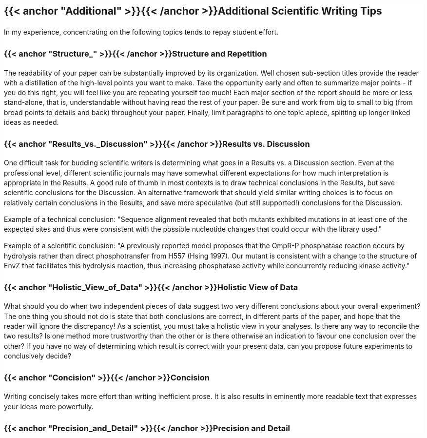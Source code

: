 {{< anchor "Additional" >}}{{< /anchor >}}Additional Scientific Writing Tips
----------------------------------------------------------------------------

In my experience, concentrating on the following topics tends to repay student effort.

### {{< anchor "Structure_" >}}{{< /anchor >}}Structure and Repetition

The readability of your paper can be substantially improved by its organization. Well chosen sub-section titles provide the reader with a distillation of the high-level points you want to make. Take the opportunity early and often to summarize major points - if you do this right, you will feel like you are repeating yourself too much! Each major section of the report should be more or less stand-alone, that is, understandable without having read the rest of your paper. Be sure and work from big to small to big (from broad points to details and back) throughout your paper. Finally, limit paragraphs to one topic apiece, splitting up longer linked ideas as needed.

### {{< anchor "Results_vs._Discussion" >}}{{< /anchor >}}Results vs. Discussion

One difficult task for budding scientific writers is determining what goes in a Results vs. a Discussion section. Even at the professional level, different scientific journals may have somewhat different expectations for how much interpretation is appropriate in the Results. A good rule of thumb in most contexts is to draw technical conclusions in the Results, but save scientific conclusions for the Discussion. An alternative framework that should yield similar writing choices is to focus on relatively certain conclusions in the Results, and save more speculative (but still supported!) conclusions for the Discussion.

Example of a technical conclusion: "Sequence alignment revealed that both mutants exhibited mutations in at least one of the expected sites and thus were consistent with the possible nucleotide changes that could occur with the library used."

Example of a scientific conclusion: "A previously reported model proposes that the OmpR-P phosphatase reaction occurs by hydrolysis rather than direct phosphotransfer from H557 (Hsing 1997). Our mutant is consistent with a change to the structure of EnvZ that facilitates this hydrolysis reaction, thus increasing phosphatase activity while concurrently reducing kinase activity."

### {{< anchor "Holistic_View_of_Data" >}}{{< /anchor >}}Holistic View of Data

What should you do when two independent pieces of data suggest two very different conclusions about your overall experiment? The one thing you should not do is state that both conclusions are correct, in different parts of the paper, and hope that the reader will ignore the discrepancy! As a scientist, you must take a holistic view in your analyses. Is there any way to reconcile the two results? Is one method more trustworthy than the other or is there otherwise an indication to favour one conclusion over the other? If you have no way of determining which result is correct with your present data, can you propose future experiments to conclusively decide?

### {{< anchor "Concision" >}}{{< /anchor >}}Concision

Writing concisely takes more effort than writing inefficient prose. It is also results in eminently more readable text that expresses your ideas more powerfully.

### {{< anchor "Precision_and_Detail" >}}{{< /anchor >}}Precision and Detail
